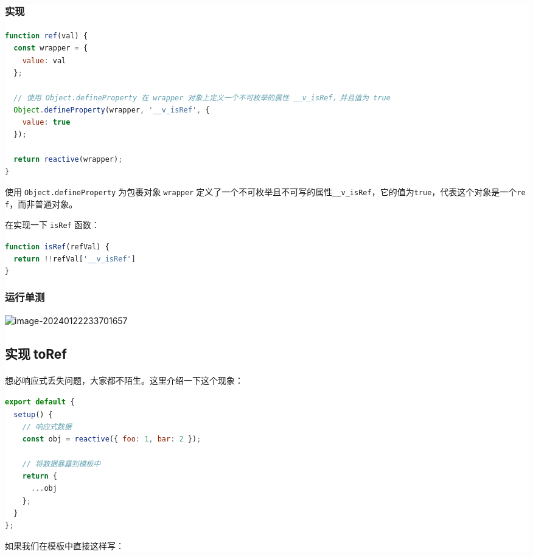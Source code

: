 
### 实现

```js
function ref(val) {
  const wrapper = {
    value: val
  };

  // 使用 Object.defineProperty 在 wrapper 对象上定义一个不可枚举的属性 __v_isRef，并且值为 true
  Object.defineProperty(wrapper, '__v_isRef', {
    value: true
  });

  return reactive(wrapper);
}
```

使用 `Object.defineProperty` 为包裹对象 `wrapper` 定义了一个不可枚举且不可写的属性`__v_isRef`，它的值为`true`，代表这个对象是一个`ref`，而非普通对象。

在实现一下 `isRef` 函数：

```js
function isRef(refVal) {
  return !!refVal['__v_isRef']
}
```

### 运行单测

![image-20240122233701657](https://qn.huat.xyz/mac/202401222337704.png)



## 实现 toRef 

想必响应式丢失问题，大家都不陌生。这里介绍一下这个现象：

```js
export default {
  setup() {
    // 响应式数据
    const obj = reactive({ foo: 1, bar: 2 });

    // 将数据暴露到模板中
    return {
      ...obj
    };
  }
};
```

如果我们在模板中直接这样写： 
